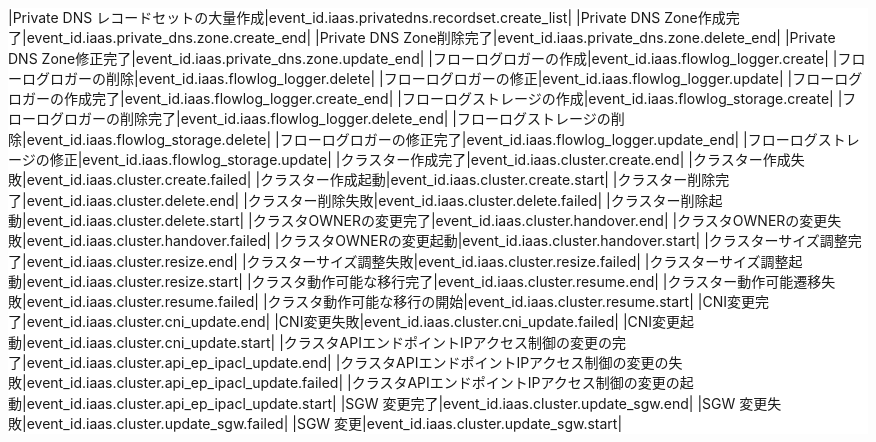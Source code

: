 |Private DNS レコードセットの大量作成|event_id.iaas.privatedns.recordset.create_list|
|Private DNS Zone作成完了|event_id.iaas.private_dns.zone.create_end|
|Private DNS Zone削除完了|event_id.iaas.private_dns.zone.delete_end|
|Private DNS Zone修正完了|event_id.iaas.private_dns.zone.update_end|
|フローログロガーの作成|event_id.iaas.flowlog_logger.create|
|フローログロガーの削除|event_id.iaas.flowlog_logger.delete|
|フローログロガーの修正|event_id.iaas.flowlog_logger.update|
|フローログロガーの作成完了|event_id.iaas.flowlog_logger.create_end|
|フローログストレージの作成|event_id.iaas.flowlog_storage.create|
|フローログロガーの削除完了|event_id.iaas.flowlog_logger.delete_end|
|フローログストレージの削除|event_id.iaas.flowlog_storage.delete|
|フローログロガーの修正完了|event_id.iaas.flowlog_logger.update_end|
|フローログストレージの修正|event_id.iaas.flowlog_storage.update|
|クラスター作成完了|event_id.iaas.cluster.create.end|
|クラスター作成失敗|event_id.iaas.cluster.create.failed|
|クラスター作成起動|event_id.iaas.cluster.create.start|
|クラスター削除完了|event_id.iaas.cluster.delete.end|
|クラスター削除失敗|event_id.iaas.cluster.delete.failed|
|クラスター削除起動|event_id.iaas.cluster.delete.start|
|クラスタOWNERの変更完了|event_id.iaas.cluster.handover.end|
|クラスタOWNERの変更失敗|event_id.iaas.cluster.handover.failed|
|クラスタOWNERの変更起動|event_id.iaas.cluster.handover.start|
|クラスターサイズ調整完了|event_id.iaas.cluster.resize.end|
|クラスターサイズ調整失敗|event_id.iaas.cluster.resize.failed|
|クラスターサイズ調整起動|event_id.iaas.cluster.resize.start|
|クラスタ動作可能な移行完了|event_id.iaas.cluster.resume.end|
|クラスター動作可能遷移失敗|event_id.iaas.cluster.resume.failed|
|クラスタ動作可能な移行の開始|event_id.iaas.cluster.resume.start|
|CNI変更完了|event_id.iaas.cluster.cni_update.end|
|CNI変更失敗|event_id.iaas.cluster.cni_update.failed|
|CNI変更起動|event_id.iaas.cluster.cni_update.start|
|クラスタAPIエンドポイントIPアクセス制御の変更の完了|event_id.iaas.cluster.api_ep_ipacl_update.end|
|クラスタAPIエンドポイントIPアクセス制御の変更の失敗|event_id.iaas.cluster.api_ep_ipacl_update.failed|
|クラスタAPIエンドポイントIPアクセス制御の変更の起動|event_id.iaas.cluster.api_ep_ipacl_update.start|
|SGW 変更完了|event_id.iaas.cluster.update_sgw.end|
|SGW 変更失敗|event_id.iaas.cluster.update_sgw.failed|
|SGW 変更|event_id.iaas.cluster.update_sgw.start|